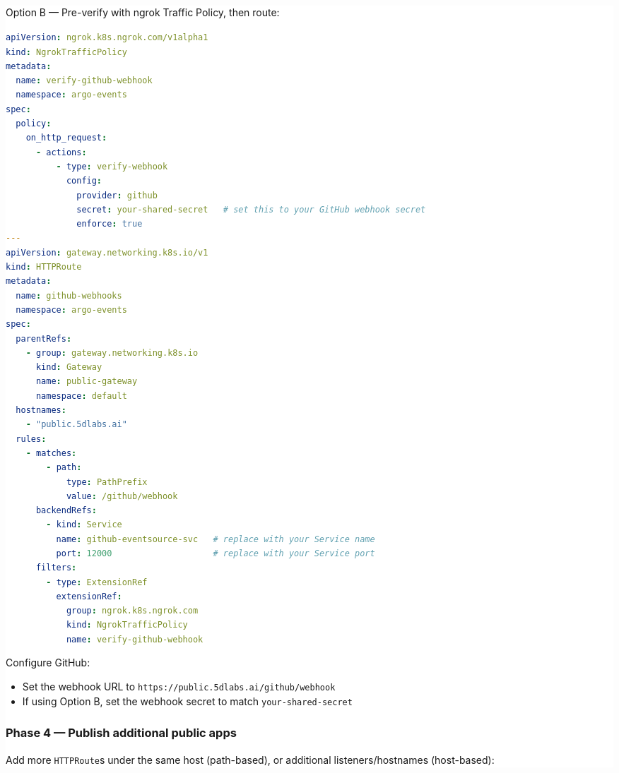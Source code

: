 Option B — Pre-verify with ngrok Traffic Policy, then route:

```yaml
apiVersion: ngrok.k8s.ngrok.com/v1alpha1
kind: NgrokTrafficPolicy
metadata:
  name: verify-github-webhook
  namespace: argo-events
spec:
  policy:
    on_http_request:
      - actions:
          - type: verify-webhook
            config:
              provider: github
              secret: your-shared-secret   # set this to your GitHub webhook secret
              enforce: true
---
apiVersion: gateway.networking.k8s.io/v1
kind: HTTPRoute
metadata:
  name: github-webhooks
  namespace: argo-events
spec:
  parentRefs:
    - group: gateway.networking.k8s.io
      kind: Gateway
      name: public-gateway
      namespace: default
  hostnames:
    - "public.5dlabs.ai"
  rules:
    - matches:
        - path:
            type: PathPrefix
            value: /github/webhook
      backendRefs:
        - kind: Service
          name: github-eventsource-svc   # replace with your Service name
          port: 12000                    # replace with your Service port
      filters:
        - type: ExtensionRef
          extensionRef:
            group: ngrok.k8s.ngrok.com
            kind: NgrokTrafficPolicy
            name: verify-github-webhook
```

Configure GitHub:
- Set the webhook URL to `https://public.5dlabs.ai/github/webhook`
- If using Option B, set the webhook secret to match `your-shared-secret`

### Phase 4 — Publish additional public apps
Add more `HTTPRoute`s under the same host (path-based), or additional listeners/hostnames (host-based):
